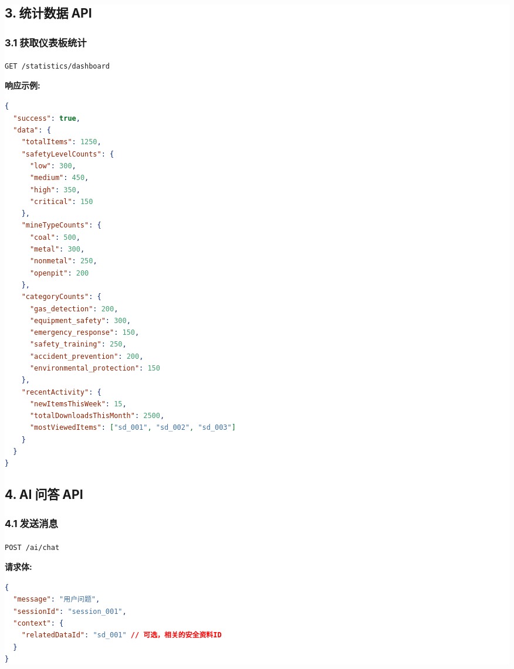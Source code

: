 ## 3. 统计数据 API

### 3.1 获取仪表板统计
```
GET /statistics/dashboard
```

**响应示例:**
```json
{
  "success": true,
  "data": {
    "totalItems": 1250,
    "safetyLevelCounts": {
      "low": 300,
      "medium": 450,
      "high": 350,
      "critical": 150
    },
    "mineTypeCounts": {
      "coal": 500,
      "metal": 300,
      "nonmetal": 250,
      "openpit": 200
    },
    "categoryCounts": {
      "gas_detection": 200,
      "equipment_safety": 300,
      "emergency_response": 150,
      "safety_training": 250,
      "accident_prevention": 200,
      "environmental_protection": 150
    },
    "recentActivity": {
      "newItemsThisWeek": 15,
      "totalDownloadsThisMonth": 2500,
      "mostViewedItems": ["sd_001", "sd_002", "sd_003"]
    }
  }
}
```

## 4. AI 问答 API

### 4.1 发送消息
```
POST /ai/chat
```

**请求体:**
```json
{
  "message": "用户问题",
  "sessionId": "session_001",
  "context": {
    "relatedDataId": "sd_001" // 可选，相关的安全资料ID
  }
}
```
